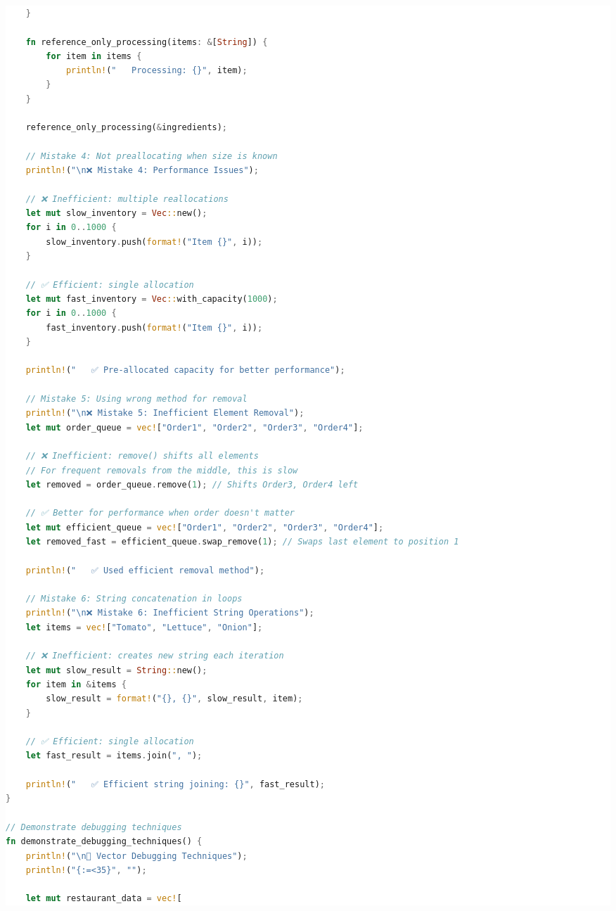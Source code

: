 ```rust
    }

    fn reference_only_processing(items: &[String]) {
        for item in items {
            println!("   Processing: {}", item);
        }
    }

    reference_only_processing(&ingredients);

    // Mistake 4: Not preallocating when size is known
    println!("\n❌ Mistake 4: Performance Issues");

    // ❌ Inefficient: multiple reallocations
    let mut slow_inventory = Vec::new();
    for i in 0..1000 {
        slow_inventory.push(format!("Item {}", i));
    }

    // ✅ Efficient: single allocation
    let mut fast_inventory = Vec::with_capacity(1000);
    for i in 0..1000 {
        fast_inventory.push(format!("Item {}", i));
    }

    println!("   ✅ Pre-allocated capacity for better performance");

    // Mistake 5: Using wrong method for removal
    println!("\n❌ Mistake 5: Inefficient Element Removal");
    let mut order_queue = vec!["Order1", "Order2", "Order3", "Order4"];

    // ❌ Inefficient: remove() shifts all elements
    // For frequent removals from the middle, this is slow
    let removed = order_queue.remove(1); // Shifts Order3, Order4 left

    // ✅ Better for performance when order doesn't matter
    let mut efficient_queue = vec!["Order1", "Order2", "Order3", "Order4"];
    let removed_fast = efficient_queue.swap_remove(1); // Swaps last element to position 1

    println!("   ✅ Used efficient removal method");

    // Mistake 6: String concatenation in loops
    println!("\n❌ Mistake 6: Inefficient String Operations");
    let items = vec!["Tomato", "Lettuce", "Onion"];

    // ❌ Inefficient: creates new string each iteration
    let mut slow_result = String::new();
    for item in &items {
        slow_result = format!("{}, {}", slow_result, item);
    }

    // ✅ Efficient: single allocation
    let fast_result = items.join(", ");

    println!("   ✅ Efficient string joining: {}", fast_result);
}

// Demonstrate debugging techniques
fn demonstrate_debugging_techniques() {
    println!("\n🔧 Vector Debugging Techniques");
    println!("{:=<35}", "");

    let mut restaurant_data = vec![
```